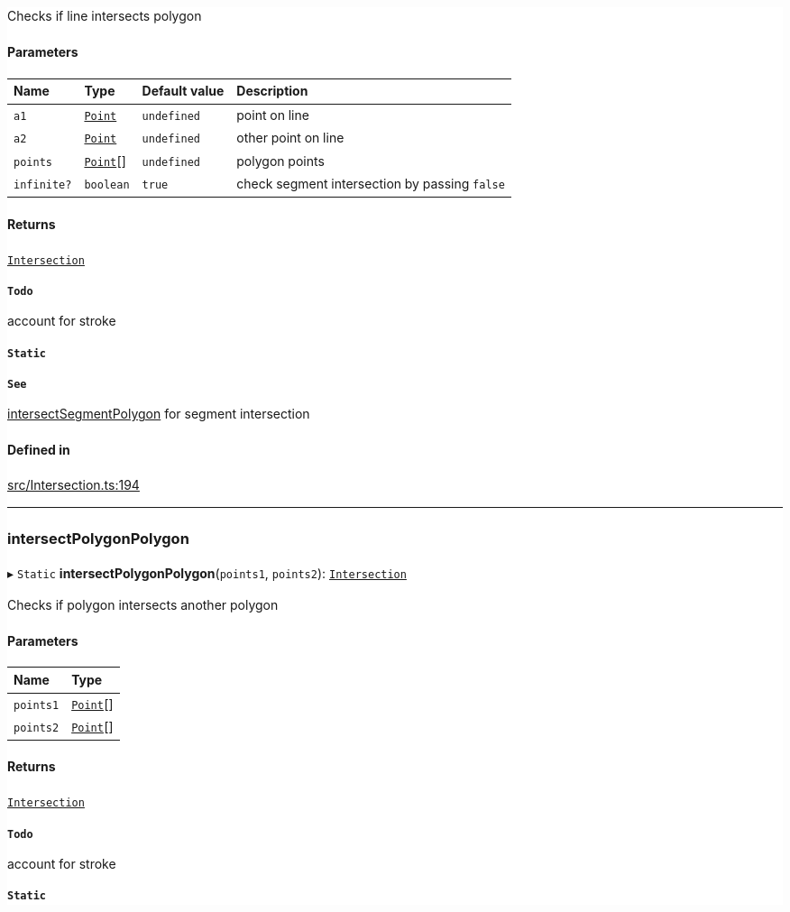 Checks if line intersects polygon

#### Parameters

| Name | Type | Default value | Description |
| :------ | :------ | :------ | :------ |
| `a1` | [`Point`](Point.md) | `undefined` | point on line |
| `a2` | [`Point`](Point.md) | `undefined` | other point on line |
| `points` | [`Point`](Point.md)[] | `undefined` | polygon points |
| `infinite?` | `boolean` | `true` | check segment intersection by passing `false` |

#### Returns

[`Intersection`](Intersection.md)

**`Todo`**

account for stroke

**`Static`**

**`See`**

[intersectSegmentPolygon](Intersection.md#intersectsegmentpolygon) for segment intersection

#### Defined in

[src/Intersection.ts:194](https://github.com/fabricjs/fabric.js/blob/a4453620e/src/Intersection.ts#L194)

___

### intersectPolygonPolygon

▸ `Static` **intersectPolygonPolygon**(`points1`, `points2`): [`Intersection`](Intersection.md)

Checks if polygon intersects another polygon

#### Parameters

| Name | Type |
| :------ | :------ |
| `points1` | [`Point`](Point.md)[] |
| `points2` | [`Point`](Point.md)[] |

#### Returns

[`Intersection`](Intersection.md)

**`Todo`**

account for stroke

**`Static`**

